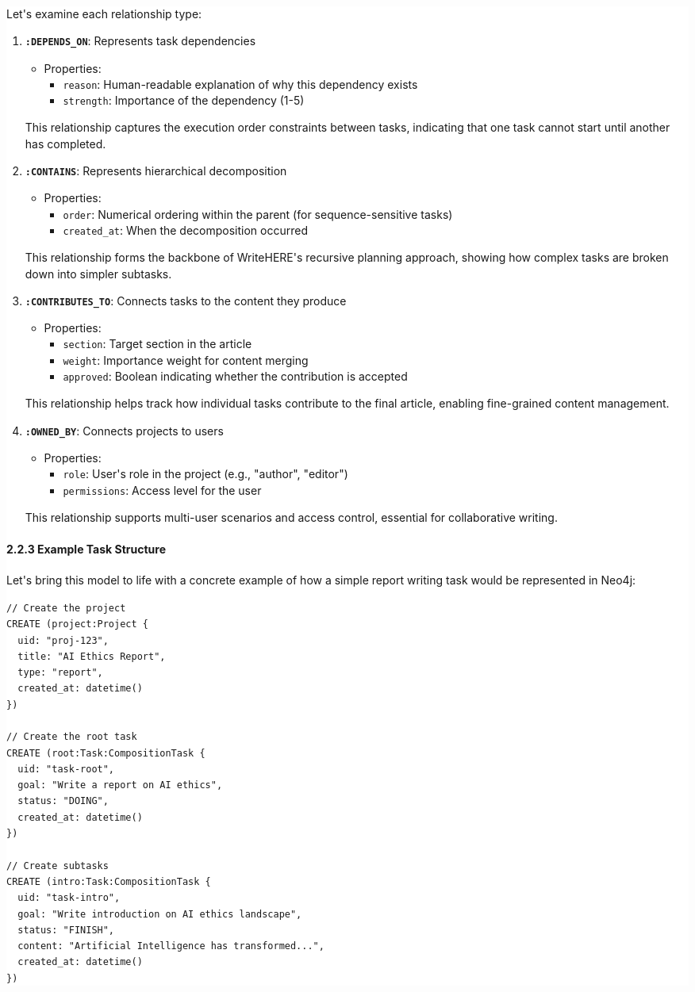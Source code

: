 ```mermaid
```

Let's examine each relationship type:

1. **`:DEPENDS_ON`**: Represents task dependencies
   - Properties:
     - `reason`: Human-readable explanation of why this dependency exists
     - `strength`: Importance of the dependency (1-5)

   This relationship captures the execution order constraints between tasks, indicating that one task cannot start until another has completed.

2. **`:CONTAINS`**: Represents hierarchical decomposition
   - Properties:
     - `order`: Numerical ordering within the parent (for sequence-sensitive tasks)
     - `created_at`: When the decomposition occurred

   This relationship forms the backbone of WriteHERE's recursive planning approach, showing how complex tasks are broken down into simpler subtasks.

3. **`:CONTRIBUTES_TO`**: Connects tasks to the content they produce
   - Properties:
     - `section`: Target section in the article
     - `weight`: Importance weight for content merging
     - `approved`: Boolean indicating whether the contribution is accepted

   This relationship helps track how individual tasks contribute to the final article, enabling fine-grained content management.

4. **`:OWNED_BY`**: Connects projects to users
   - Properties:
     - `role`: User's role in the project (e.g., "author", "editor")
     - `permissions`: Access level for the user

   This relationship supports multi-user scenarios and access control, essential for collaborative writing.

#### 2.2.3 Example Task Structure

Let's bring this model to life with a concrete example of how a simple report writing task would be represented in Neo4j:

```cypher
// Create the project
CREATE (project:Project {
  uid: "proj-123",
  title: "AI Ethics Report",
  type: "report",
  created_at: datetime()
})

// Create the root task
CREATE (root:Task:CompositionTask {
  uid: "task-root",
  goal: "Write a report on AI ethics",
  status: "DOING",
  created_at: datetime()
})

// Create subtasks
CREATE (intro:Task:CompositionTask {
  uid: "task-intro",
  goal: "Write introduction on AI ethics landscape",
  status: "FINISH",
  content: "Artificial Intelligence has transformed...",
  created_at: datetime()
})

```